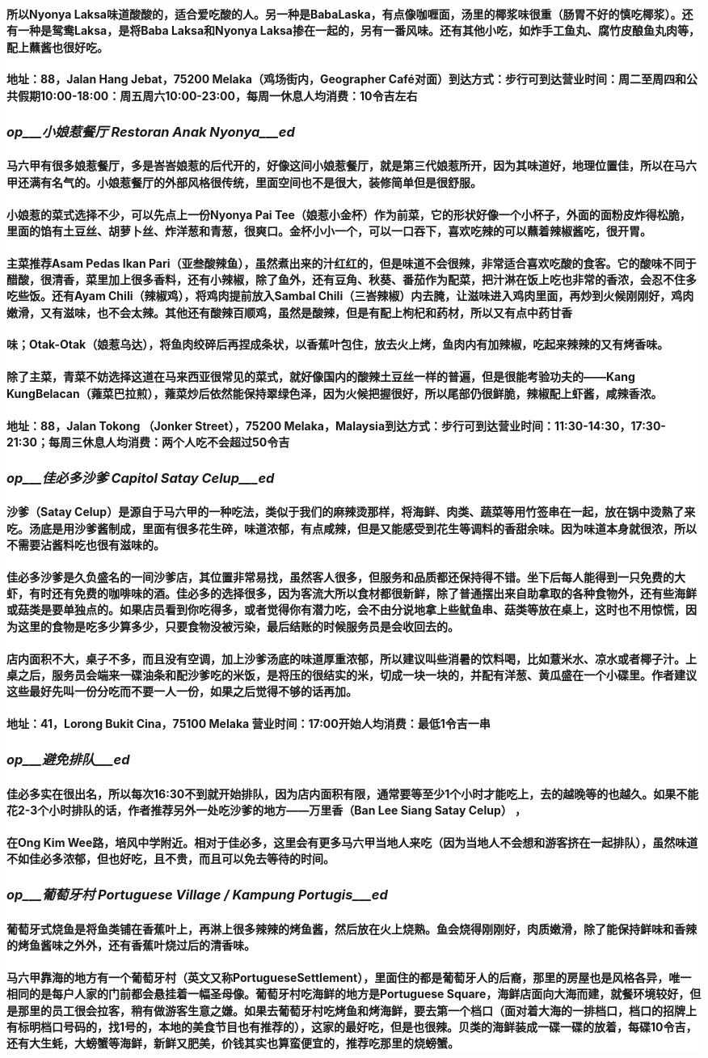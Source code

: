 #### 所以Nyonya Laksa味道酸酸的，适合爱吃酸的人。另一种是BabaLaska，有点像咖喱面，汤里的椰浆味很重（肠胃不好的慎吃椰浆）。还有一种是鸳鸯Laksa，是将Baba Laksa和Nyonya Laksa掺在一起的，另有一番风味。还有其他小吃，如炸手工鱼丸、腐竹皮酿鱼丸肉等，配上蘸酱也很好吃。
#### 地址：88，Jalan Hang Jebat，75200 Melaka（鸡场街内，Geographer Café对面）到达方式：步行可到达营业时间：周二至周四和公共假期10:00-18:00：周五周六10:00-23:00，每周一休息人均消费：10令吉左右
### ___op___小娘惹餐厅 Restoran Anak Nyonya___ed___
#### 马六甲有很多娘惹餐厅，多是峇峇娘惹的后代开的，好像这间小娘惹餐厅，就是第三代娘惹所开，因为其味道好，地理位置佳，所以在马六甲还满有名气的。小娘惹餐厅的外部风格很传统，里面空间也不是很大，装修简单但是很舒服。
#### 小娘惹的菜式选择不少，可以先点上一份Nyonya Pai Tee（娘惹小金杯）作为前菜，它的形状好像一个小杯子，外面的面粉皮炸得松脆，里面的馅有土豆丝、胡萝卜丝、炸洋葱和青葱，很爽口。金杯小小一个，可以一口吞下，喜欢吃辣的可以蘸着辣椒酱吃，很开胃。
#### 主菜推荐Asam Pedas Ikan Pari（亚叁酸辣鱼），虽然煮出来的汁红红的，但是味道不会很辣，非常适合喜欢吃酸的食客。它的酸味不同于醋酸，很清香，菜里加上很多香料，还有小辣椒，除了鱼外，还有豆角、秋葵、番茄作为配菜，把汁淋在饭上吃也非常的香浓，会忍不住多吃些饭。还有Ayam Chili（辣椒鸡），将鸡肉提前放入Sambal Chili（三峇辣椒）内去腌，让滋味进入鸡肉里面，再炒到火候刚刚好，鸡肉嫩滑，又有滋味，也不会太辣。其他还有酸辣百顺鸡，虽然是酸辣，但是有配上枸杞和药材，所以又有点中药甘香
#### 味；Otak-Otak（娘惹乌达），将鱼肉绞碎后再捏成条状，以香蕉叶包住，放去火上烤，鱼肉内有加辣椒，吃起来辣辣的又有烤香味。
#### 除了主菜，青菜不妨选择这道在马来西亚很常见的菜式，就好像国内的酸辣土豆丝一样的普遍，但是很能考验功夫的——Kang KungBelacan（蕹菜巴拉煎），蕹菜炒后依然能保持翠绿色泽，因为火候把握很好，所以尾部仍很鲜脆，辣椒配上虾酱，咸辣香浓。
#### 地址：88，Jalan Tokong （Jonker Street），75200 Melaka，Malaysia到达方式：步行可到达营业时间：11:30-14:30，17:30-21:30；每周三休息人均消费：两个人吃不会超过50令吉
### ___op___佳必多沙爹 Capitol Satay Celup___ed___
#### 沙爹（Satay Celup）是源自于马六甲的一种吃法，类似于我们的麻辣烫那样，将海鲜、肉类、蔬菜等用竹签串在一起，放在锅中烫熟了来吃。汤底是用沙爹酱制成，里面有很多花生碎，味道浓郁，有点咸辣，但是又能感受到花生等调料的香甜余味。因为味道本身就很浓，所以不需要沾酱料吃也很有滋味的。
#### 佳必多沙爹是久负盛名的一间沙爹店，其位置非常易找，虽然客人很多，但服务和品质都还保持得不错。坐下后每人能得到一只免费的大虾，有时还有免费的咖啡味的酒。佳必多的选择很多，因为客流大所以食材都很新鲜，除了普通摆出来自助拿取的各种食物外，还有些海鲜或菇类是要单独点的。如果店员看到你吃得多，或者觉得你有潜力吃，会不由分说地拿上些鱿鱼串、菇类等放在桌上，这时也不用惊慌，因为这里的食物是吃多少算多少，只要食物没被污染，最后结账的时候服务员是会收回去的。
#### 店内面积不大，桌子不多，而且没有空调，加上沙爹汤底的味道厚重浓郁，所以建议叫些消暑的饮料喝，比如薏米水、凉水或者椰子汁。上桌之后，服务员会端来一碟油条和配沙爹吃的米饭，是将压的很结实的米，切成一块一块的，并配有洋葱、黄瓜盛在一个小碟里。作者建议这些最好先叫一份分吃而不要一人一份，如果之后觉得不够的话再加。
#### 地址：41，Lorong Bukit Cina，75100 Melaka 营业时间：17:00开始人均消费：最低1令吉一串
### ___op___避免排队___ed___
#### 佳必多实在很出名，所以每次16:30不到就开始排队，因为店内面积有限，通常要等至少1个小时才能吃上，去的越晚等的也越久。如果不能花2-3个小时排队的话，作者推荐另外一处吃沙爹的地方——万里香（Ban Lee Siang Satay Celup） ，
#### 在Ong Kim Wee路，培风中学附近。相对于佳必多，这里会有更多马六甲当地人来吃（因为当地人不会想和游客挤在一起排队），虽然味道不如佳必多浓郁，但也好吃，且不贵，而且可以免去等待的时间。
### ___op___葡萄牙村 Portuguese Village / Kampung Portugis___ed___
#### 葡萄牙式烧鱼是将鱼类铺在香蕉叶上，再淋上很多辣辣的烤鱼酱，然后放在火上烧熟。鱼会烧得刚刚好，肉质嫩滑，除了能保持鲜味和香辣的烤鱼酱味之外外，还有香蕉叶烧过后的清香味。
#### 马六甲靠海的地方有一个葡萄牙村（英文又称PortugueseSettlement），里面住的都是葡萄牙人的后裔，那里的房屋也是风格各异，唯一相同的是每户人家的门前都会悬挂着一幅圣母像。葡萄牙村吃海鲜的地方是Portuguese Square，海鲜店面向大海而建，就餐环境较好，但是那里的员工很会拉客，稍有做游客生意之嫌。如果去葡萄牙村吃烤鱼和烤海鲜，要去第一个档口（面对着大海的一排档口，档口的招牌上有标明档口号码的，找1号的，本地的美食节目也有推荐的），这家的最好吃，但是也很辣。贝类的海鲜装成一碟一碟的放着，每碟10令吉，还有大生蚝，大螃蟹等海鲜，新鲜又肥美，价钱其实也算蛮便宜的，推荐吃那里的烧螃蟹。